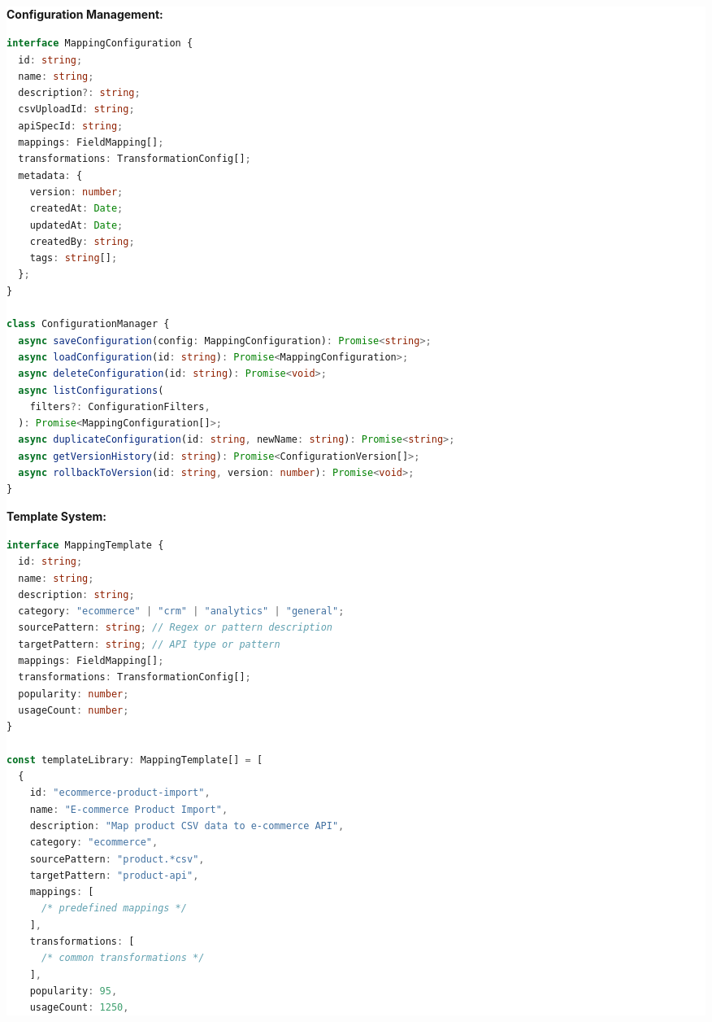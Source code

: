 
**Configuration Management:**

```typescript
interface MappingConfiguration {
  id: string;
  name: string;
  description?: string;
  csvUploadId: string;
  apiSpecId: string;
  mappings: FieldMapping[];
  transformations: TransformationConfig[];
  metadata: {
    version: number;
    createdAt: Date;
    updatedAt: Date;
    createdBy: string;
    tags: string[];
  };
}

class ConfigurationManager {
  async saveConfiguration(config: MappingConfiguration): Promise<string>;
  async loadConfiguration(id: string): Promise<MappingConfiguration>;
  async deleteConfiguration(id: string): Promise<void>;
  async listConfigurations(
    filters?: ConfigurationFilters,
  ): Promise<MappingConfiguration[]>;
  async duplicateConfiguration(id: string, newName: string): Promise<string>;
  async getVersionHistory(id: string): Promise<ConfigurationVersion[]>;
  async rollbackToVersion(id: string, version: number): Promise<void>;
}
```

**Template System:**

```typescript
interface MappingTemplate {
  id: string;
  name: string;
  description: string;
  category: "ecommerce" | "crm" | "analytics" | "general";
  sourcePattern: string; // Regex or pattern description
  targetPattern: string; // API type or pattern
  mappings: FieldMapping[];
  transformations: TransformationConfig[];
  popularity: number;
  usageCount: number;
}

const templateLibrary: MappingTemplate[] = [
  {
    id: "ecommerce-product-import",
    name: "E-commerce Product Import",
    description: "Map product CSV data to e-commerce API",
    category: "ecommerce",
    sourcePattern: "product.*csv",
    targetPattern: "product-api",
    mappings: [
      /* predefined mappings */
    ],
    transformations: [
      /* common transformations */
    ],
    popularity: 95,
    usageCount: 1250,
```
